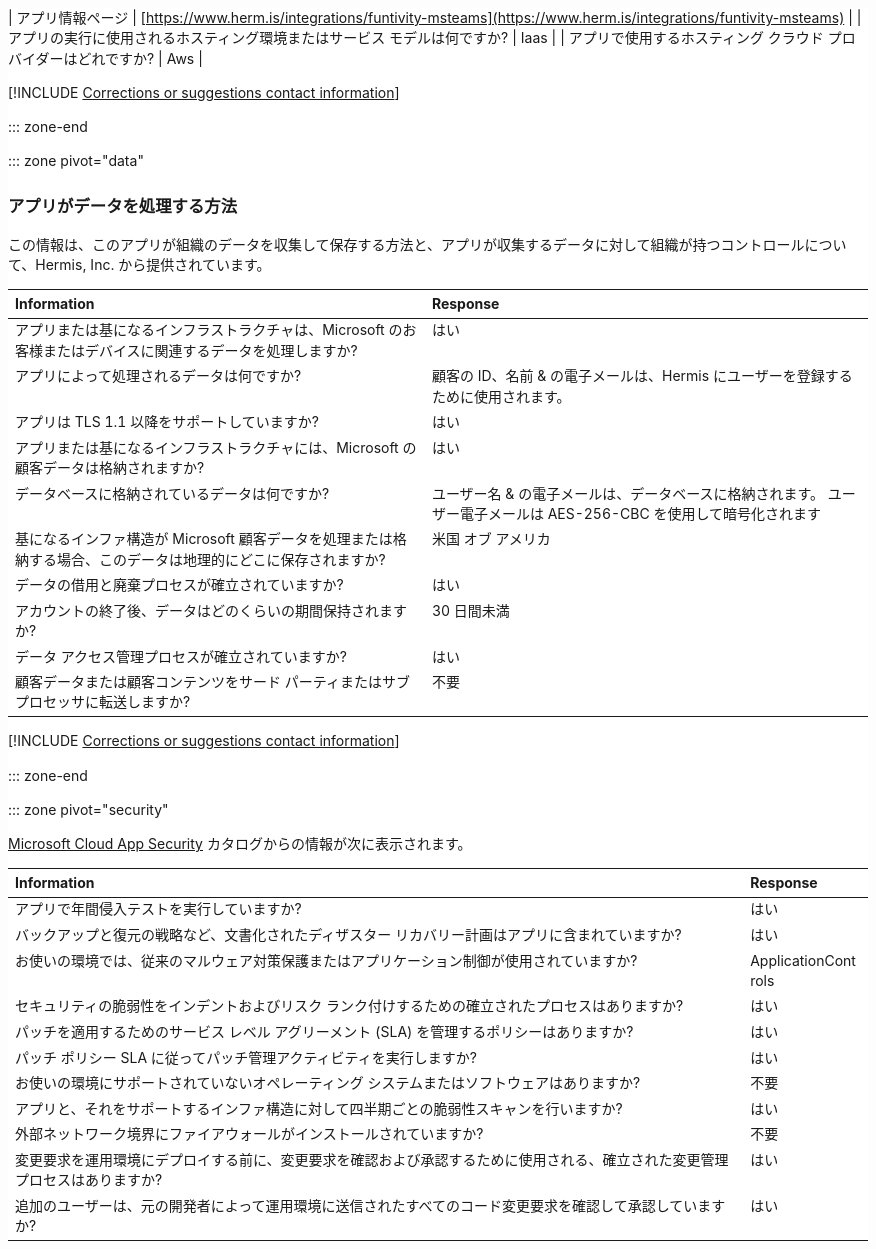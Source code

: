 | アプリ情報ページ | [https://www.herm.is/integrations/funtivity-msteams](https://www.herm.is/integrations/funtivity-msteams) |
| アプリの実行に使用されるホスティング環境またはサービス モデルは何ですか? | Iaas |
| アプリで使用するホスティング クラウド プロバイダーはどれですか? | Aws |

 [!INCLUDE [Corrections or suggestions contact information](../includes/corrections-or-suggestions.md)]

::: zone-end

::: zone pivot="data"

### <a name="how-the-app-handles-data"></a>アプリがデータを処理する方法

この情報は、このアプリが組織のデータを収集して保存する方法と、アプリが収集するデータに対して組織が持つコントロールについて、Hermis, Inc. から提供されています。

| **Information** | **Response** |
|:----------------|:-------------|
| アプリまたは基になるインフラストラクチャは、Microsoft のお客様またはデバイスに関連するデータを処理しますか? | はい |
| アプリによって処理されるデータは何ですか? | 顧客の ID、名前 &amp; の電子メールは、Hermis にユーザーを登録するために使用されます。 |
| アプリは TLS 1.1 以降をサポートしていますか? | はい |
| アプリまたは基になるインフラストラクチャには、Microsoft の顧客データは格納されますか? | はい |
| データベースに格納されているデータは何ですか? | ユーザー名 &amp; の電子メールは、データベースに格納されます。 ユーザー電子メールは AES-256-CBC を使用して暗号化されます |
| 基になるインファ構造が Microsoft 顧客データを処理または格納する場合、このデータは地理的にどこに保存されますか? | 米国 オブ アメリカ |
| データの借用と廃棄プロセスが確立されていますか? | はい |
| アカウントの終了後、データはどのくらいの期間保持されますか? | 30 日間未満 |
| データ アクセス管理プロセスが確立されていますか? | はい |
| 顧客データまたは顧客コンテンツをサード パーティまたはサブプロセッサに転送しますか? | 不要 |

[!INCLUDE [Corrections or suggestions contact information](../includes/corrections-or-suggestions.md)]

::: zone-end

::: zone pivot="security"

[Microsoft Cloud App Security](https://www.microsoft.com/enterprise-mobility-security/cloud-app-security) カタログからの情報が次に表示されます。

| **Information** | **Response** |
|:----------------|:-------------|
| アプリで年間侵入テストを実行していますか? | はい |
| バックアップと復元の戦略など、文書化されたディザスター リカバリー計画はアプリに含まれていますか? | はい |
| お使いの環境では、従来のマルウェア対策保護またはアプリケーション制御が使用されていますか? | ApplicationControls |
| セキュリティの脆弱性をインデントおよびリスク ランク付けするための確立されたプロセスはありますか? | はい |
| パッチを適用するためのサービス レベル アグリーメント (SLA) を管理するポリシーはありますか? | はい |
| パッチ ポリシー SLA に従ってパッチ管理アクティビティを実行しますか? | はい |
| お使いの環境にサポートされていないオペレーティング システムまたはソフトウェアはありますか? | 不要 |
| アプリと、それをサポートするインファ構造に対して四半期ごとの脆弱性スキャンを行いますか? | はい |
| 外部ネットワーク境界にファイアウォールがインストールされていますか? | 不要 |
| 変更要求を運用環境にデプロイする前に、変更要求を確認および承認するために使用される、確立された変更管理プロセスはありますか? | はい |
| 追加のユーザーは、元の開発者によって運用環境に送信されたすべてのコード変更要求を確認して承認していますか? | はい |